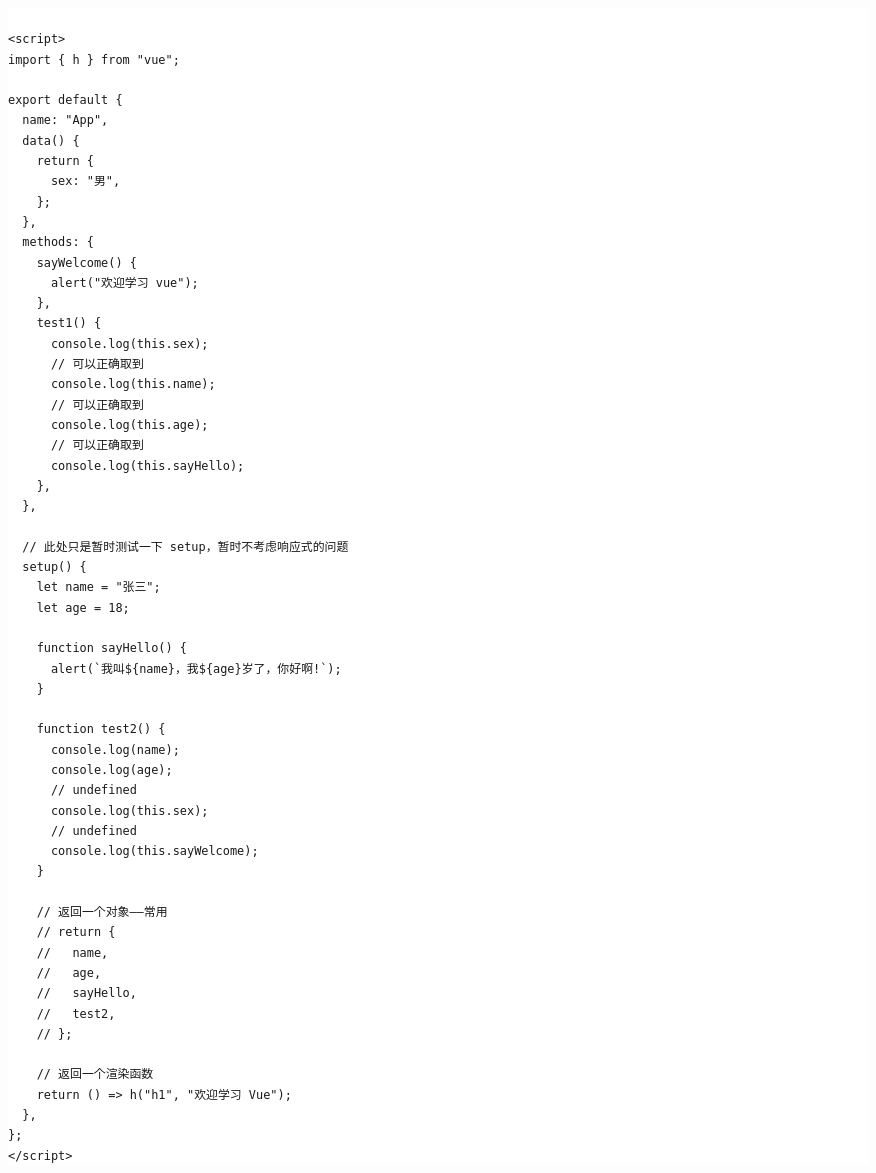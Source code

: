```vue

<script>
import { h } from "vue";

export default {
  name: "App",
  data() {
    return {
      sex: "男",
    };
  },
  methods: {
    sayWelcome() {
      alert("欢迎学习 vue");
    },
    test1() {
      console.log(this.sex);
      // 可以正确取到
      console.log(this.name);
      // 可以正确取到
      console.log(this.age);
      // 可以正确取到
      console.log(this.sayHello);
    },
  },

  // 此处只是暂时测试一下 setup，暂时不考虑响应式的问题
  setup() {
    let name = "张三";
    let age = 18;

    function sayHello() {
      alert(`我叫${name}，我${age}岁了，你好啊!`);
    }

    function test2() {
      console.log(name);
      console.log(age);
      // undefined
      console.log(this.sex);
      // undefined
      console.log(this.sayWelcome);
    }

    // 返回一个对象——常用
    // return {
    //   name,
    //   age,
    //   sayHello,
    //   test2,
    // };

    // 返回一个渲染函数
    return () => h("h1", "欢迎学习 Vue");
  },
};
</script>
```
